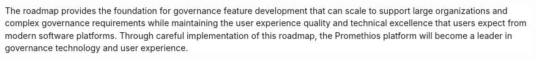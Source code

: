 The roadmap provides the foundation for governance feature development that can scale to support large organizations and complex governance requirements while maintaining the user experience quality and technical excellence that users expect from modern software platforms. Through careful implementation of this roadmap, the Promethios platform will become a leader in governance technology and user experience.

